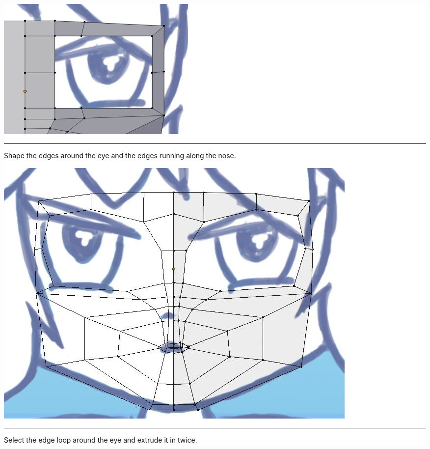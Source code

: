 ![head33](images/head/head33.jpg)

---

Shape the edges around the eye and the edges running along the nose.

![head34](images/head/head34.jpg)

---

Select the edge loop around the eye and extrude it in twice.
